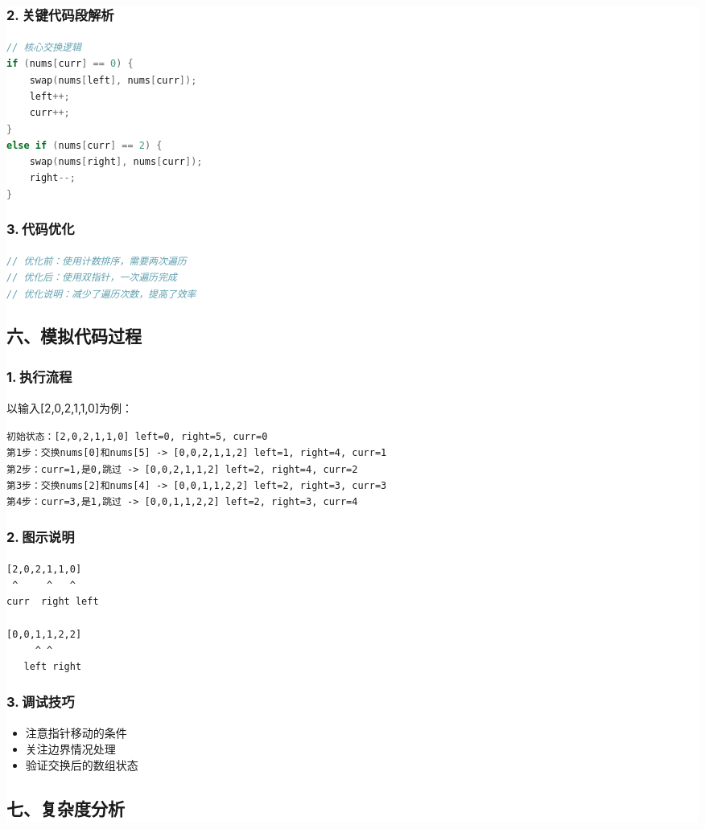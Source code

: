 ### 2. 关键代码段解析
```cpp
// 核心交换逻辑
if (nums[curr] == 0) {
    swap(nums[left], nums[curr]);
    left++;
    curr++;
}
else if (nums[curr] == 2) {
    swap(nums[right], nums[curr]); 
    right--;
}
```

### 3. 代码优化
```cpp
// 优化前：使用计数排序，需要两次遍历
// 优化后：使用双指针，一次遍历完成
// 优化说明：减少了遍历次数，提高了效率
```

## 六、模拟代码过程

### 1. 执行流程
以输入[2,0,2,1,1,0]为例：
```
初始状态：[2,0,2,1,1,0] left=0, right=5, curr=0
第1步：交换nums[0]和nums[5] -> [0,0,2,1,1,2] left=1, right=4, curr=1
第2步：curr=1,是0,跳过 -> [0,0,2,1,1,2] left=2, right=4, curr=2
第3步：交换nums[2]和nums[4] -> [0,0,1,1,2,2] left=2, right=3, curr=3
第4步：curr=3,是1,跳过 -> [0,0,1,1,2,2] left=2, right=3, curr=4
```

### 2. 图示说明
```
[2,0,2,1,1,0]
 ^     ^   ^
curr  right left

[0,0,1,1,2,2]
     ^ ^
   left right
```

### 3. 调试技巧
- 注意指针移动的条件
- 关注边界情况处理
- 验证交换后的数组状态

## 七、复杂度分析

